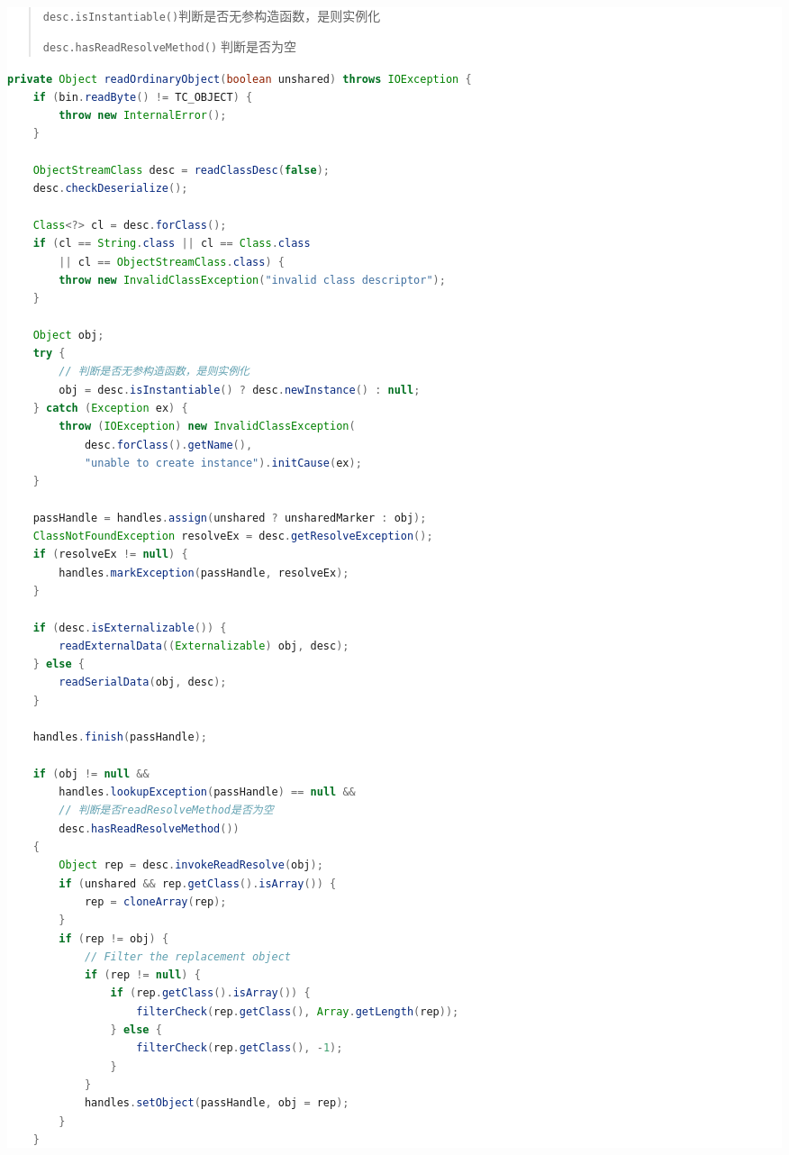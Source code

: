 > `desc.isInstantiable()`判断是否无参构造函数，是则实例化
>
> `desc.hasReadResolveMethod()` 判断是否为空

```java
private Object readOrdinaryObject(boolean unshared) throws IOException {
    if (bin.readByte() != TC_OBJECT) {
        throw new InternalError();
    }

    ObjectStreamClass desc = readClassDesc(false);
    desc.checkDeserialize();

    Class<?> cl = desc.forClass();
    if (cl == String.class || cl == Class.class
        || cl == ObjectStreamClass.class) {
        throw new InvalidClassException("invalid class descriptor");
    }

    Object obj;
    try {
        // 判断是否无参构造函数，是则实例化
        obj = desc.isInstantiable() ? desc.newInstance() : null;
    } catch (Exception ex) {
        throw (IOException) new InvalidClassException(
            desc.forClass().getName(),
            "unable to create instance").initCause(ex);
    }

    passHandle = handles.assign(unshared ? unsharedMarker : obj);
    ClassNotFoundException resolveEx = desc.getResolveException();
    if (resolveEx != null) {
        handles.markException(passHandle, resolveEx);
    }

    if (desc.isExternalizable()) {
        readExternalData((Externalizable) obj, desc);
    } else {
        readSerialData(obj, desc);
    }

    handles.finish(passHandle);

    if (obj != null &&
        handles.lookupException(passHandle) == null &&
        // 判断是否readResolveMethod是否为空
        desc.hasReadResolveMethod())
    {
        Object rep = desc.invokeReadResolve(obj);
        if (unshared && rep.getClass().isArray()) {
            rep = cloneArray(rep);
        }
        if (rep != obj) {
            // Filter the replacement object
            if (rep != null) {
                if (rep.getClass().isArray()) {
                    filterCheck(rep.getClass(), Array.getLength(rep));
                } else {
                    filterCheck(rep.getClass(), -1);
                }
            }
            handles.setObject(passHandle, obj = rep);
        }
    }
```